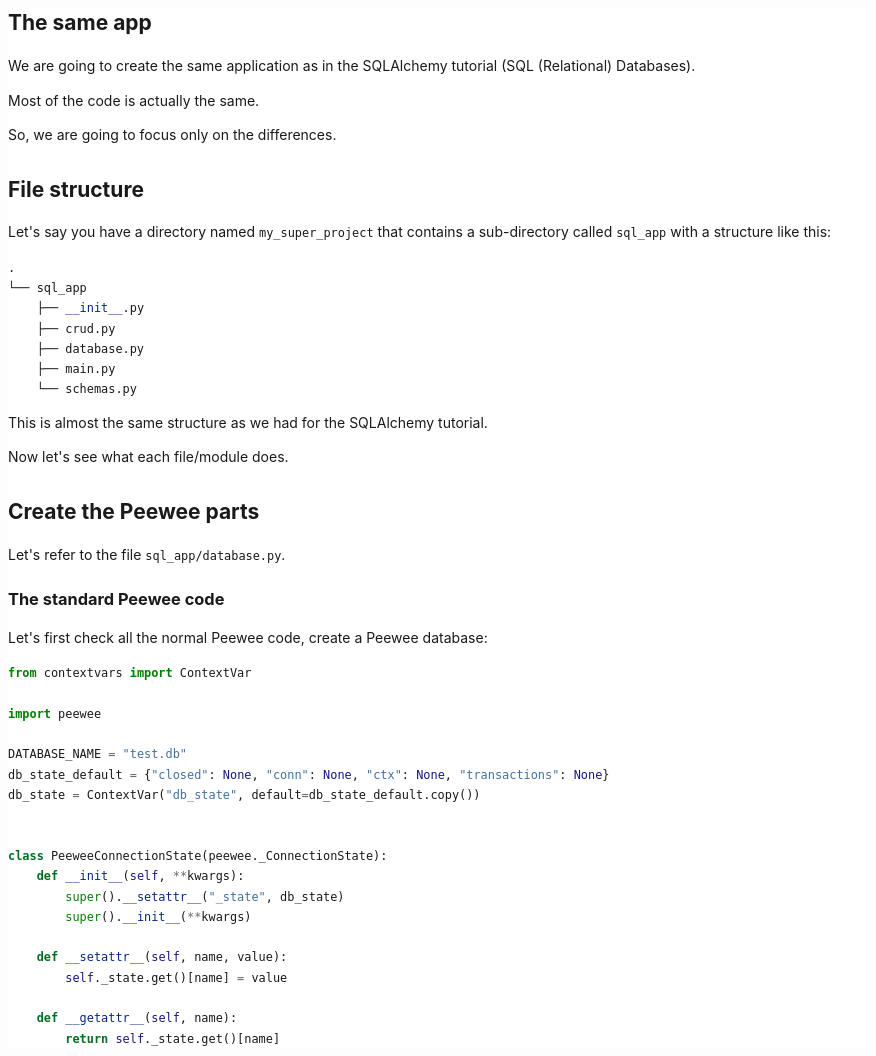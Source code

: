 
## The same app


We are going to create the same application as in the SQLAlchemy tutorial (SQL (Relational) Databases).


Most of the code is actually the same.


So, we are going to focus only on the differences.


## File structure


Let's say you have a directory named `my_super_project` that contains a sub-directory called `sql_app` with a structure like this:



```python
.
└── sql_app
    ├── __init__.py
    ├── crud.py
    ├── database.py
    ├── main.py
    └── schemas.py

```

This is almost the same structure as we had for the SQLAlchemy tutorial.


Now let's see what each file/module does.


## Create the Peewee parts


Let's refer to the file `sql_app/database.py`.


### The standard Peewee code


Let's first check all the normal Peewee code, create a Peewee database:



```python
from contextvars import ContextVar

import peewee

DATABASE_NAME = "test.db"
db_state_default = {"closed": None, "conn": None, "ctx": None, "transactions": None}
db_state = ContextVar("db_state", default=db_state_default.copy())


class PeeweeConnectionState(peewee._ConnectionState):
    def __init__(self, **kwargs):
        super().__setattr__("_state", db_state)
        super().__init__(**kwargs)

    def __setattr__(self, name, value):
        self._state.get()[name] = value

    def __getattr__(self, name):
        return self._state.get()[name]

```